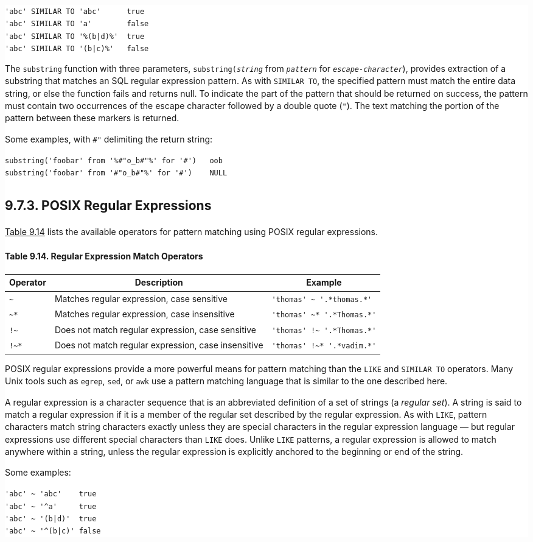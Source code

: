 ```
'abc' SIMILAR TO 'abc'      true
'abc' SIMILAR TO 'a'        false
'abc' SIMILAR TO '%(b|d)%'  true
'abc' SIMILAR TO '(b|c)%'   false
```

The `substring` function with three parameters, `substring(`_`string`_ from _`pattern`_ for _`escape-character`_), provides extraction of a substring that matches an SQL regular expression pattern. As with `SIMILAR TO`, the specified pattern must match the entire data string, or else the function fails and returns null. To indicate the part of the pattern that should be returned on success, the pattern must contain two occurrences of the escape character followed by a double quote (`"`). The text matching the portion of the pattern between these markers is returned.

Some examples, with `#"` delimiting the return string:

```
substring('foobar' from '%#"o_b#"%' for '#')   oob
substring('foobar' from '#"o_b#"%' for '#')    NULL
```

## 9.7.3. POSIX Regular Expressions

[Table 9.14](https://www.postgresql.org/docs/11/functions-matching.html#FUNCTIONS-POSIX-TABLE) lists the available operators for pattern matching using POSIX regular expressions.

#### **Table 9.14. Regular Expression Match Operators**

| Operator | Description                                         | Example                    |
| -------- | --------------------------------------------------- | -------------------------- |
| `~`      | Matches regular expression, case sensitive          | `'thomas' ~ '.*thomas.*'`  |
| `~*`     | Matches regular expression, case insensitive        | `'thomas' ~* '.*Thomas.*'` |
| `!~`     | Does not match regular expression, case sensitive   | `'thomas' !~ '.*Thomas.*'` |
| `!~*`    | Does not match regular expression, case insensitive | `'thomas' !~* '.*vadim.*'` |

POSIX regular expressions provide a more powerful means for pattern matching than the `LIKE` and `SIMILAR TO` operators. Many Unix tools such as `egrep`, `sed`, or `awk` use a pattern matching language that is similar to the one described here.

A regular expression is a character sequence that is an abbreviated definition of a set of strings (a _regular set_). A string is said to match a regular expression if it is a member of the regular set described by the regular expression. As with `LIKE`, pattern characters match string characters exactly unless they are special characters in the regular expression language — but regular expressions use different special characters than `LIKE` does. Unlike `LIKE` patterns, a regular expression is allowed to match anywhere within a string, unless the regular expression is explicitly anchored to the beginning or end of the string.

Some examples:

```
'abc' ~ 'abc'    true
'abc' ~ '^a'     true
'abc' ~ '(b|d)'  true
'abc' ~ '^(b|c)' false
```
